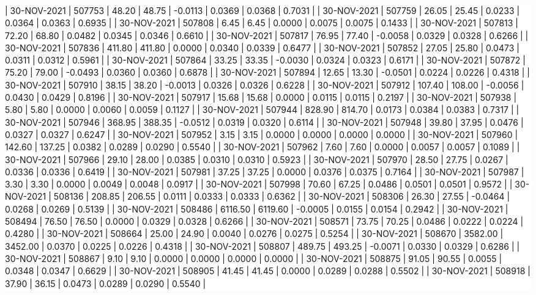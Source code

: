 | 30-NOV-2021 | 507753 | 48.20 | 48.75 | -0.0113 | 0.0369 | 0.0368 | 0.7031 |
| 30-NOV-2021 | 507759 | 26.05 | 25.45 | 0.0233 | 0.0364 | 0.0363 | 0.6935 |
| 30-NOV-2021 | 507808 | 6.45 | 6.45 | 0.0000 | 0.0075 | 0.0075 | 0.1433 |
| 30-NOV-2021 | 507813 | 72.20 | 68.80 | 0.0482 | 0.0345 | 0.0346 | 0.6610 |
| 30-NOV-2021 | 507817 | 76.95 | 77.40 | -0.0058 | 0.0329 | 0.0328 | 0.6266 |
| 30-NOV-2021 | 507836 | 411.80 | 411.80 | 0.0000 | 0.0340 | 0.0339 | 0.6477 |
| 30-NOV-2021 | 507852 | 27.05 | 25.80 | 0.0473 | 0.0311 | 0.0312 | 0.5961 |
| 30-NOV-2021 | 507864 | 33.25 | 33.35 | -0.0030 | 0.0324 | 0.0323 | 0.6171 |
| 30-NOV-2021 | 507872 | 75.20 | 79.00 | -0.0493 | 0.0360 | 0.0360 | 0.6878 |
| 30-NOV-2021 | 507894 | 12.65 | 13.30 | -0.0501 | 0.0224 | 0.0226 | 0.4318 |
| 30-NOV-2021 | 507910 | 38.15 | 38.20 | -0.0013 | 0.0326 | 0.0326 | 0.6228 |
| 30-NOV-2021 | 507912 | 107.40 | 108.00 | -0.0056 | 0.0430 | 0.0429 | 0.8196 |
| 30-NOV-2021 | 507917 | 15.68 | 15.68 | 0.0000 | 0.0115 | 0.0115 | 0.2197 |
| 30-NOV-2021 | 507938 | 5.80 | 5.80 | 0.0000 | 0.0060 | 0.0059 | 0.1127 |
| 30-NOV-2021 | 507944 | 828.90 | 814.70 | 0.0173 | 0.0384 | 0.0383 | 0.7317 |
| 30-NOV-2021 | 507946 | 368.95 | 388.35 | -0.0512 | 0.0319 | 0.0320 | 0.6114 |
| 30-NOV-2021 | 507948 | 39.80 | 37.95 | 0.0476 | 0.0327 | 0.0327 | 0.6247 |
| 30-NOV-2021 | 507952 | 3.15 | 3.15 | 0.0000 | 0.0000 | 0.0000 | 0.0000 |
| 30-NOV-2021 | 507960 | 142.60 | 137.25 | 0.0382 | 0.0289 | 0.0290 | 0.5540 |
| 30-NOV-2021 | 507962 | 7.60 | 7.60 | 0.0000 | 0.0057 | 0.0057 | 0.1089 |
| 30-NOV-2021 | 507966 | 29.10 | 28.00 | 0.0385 | 0.0310 | 0.0310 | 0.5923 |
| 30-NOV-2021 | 507970 | 28.50 | 27.75 | 0.0267 | 0.0336 | 0.0336 | 0.6419 |
| 30-NOV-2021 | 507981 | 37.25 | 37.25 | 0.0000 | 0.0376 | 0.0375 | 0.7164 |
| 30-NOV-2021 | 507987 | 3.30 | 3.30 | 0.0000 | 0.0049 | 0.0048 | 0.0917 |
| 30-NOV-2021 | 507998 | 70.60 | 67.25 | 0.0486 | 0.0501 | 0.0501 | 0.9572 |
| 30-NOV-2021 | 508136 | 208.85 | 206.55 | 0.0111 | 0.0333 | 0.0333 | 0.6362 |
| 30-NOV-2021 | 508306 | 26.30 | 27.55 | -0.0464 | 0.0268 | 0.0269 | 0.5139 |
| 30-NOV-2021 | 508486 | 6116.50 | 6119.60 | -0.0005 | 0.0155 | 0.0154 | 0.2942 |
| 30-NOV-2021 | 508494 | 76.50 | 76.50 | 0.0000 | 0.0329 | 0.0328 | 0.6266 |
| 30-NOV-2021 | 508571 | 73.75 | 70.25 | 0.0486 | 0.0222 | 0.0224 | 0.4280 |
| 30-NOV-2021 | 508664 | 25.00 | 24.90 | 0.0040 | 0.0276 | 0.0275 | 0.5254 |
| 30-NOV-2021 | 508670 | 3582.00 | 3452.00 | 0.0370 | 0.0225 | 0.0226 | 0.4318 |
| 30-NOV-2021 | 508807 | 489.75 | 493.25 | -0.0071 | 0.0330 | 0.0329 | 0.6286 |
| 30-NOV-2021 | 508867 | 9.10 | 9.10 | 0.0000 | 0.0000 | 0.0000 | 0.0000 |
| 30-NOV-2021 | 508875 | 91.05 | 90.55 | 0.0055 | 0.0348 | 0.0347 | 0.6629 |
| 30-NOV-2021 | 508905 | 41.45 | 41.45 | 0.0000 | 0.0289 | 0.0288 | 0.5502 |
| 30-NOV-2021 | 508918 | 37.90 | 36.15 | 0.0473 | 0.0289 | 0.0290 | 0.5540 |